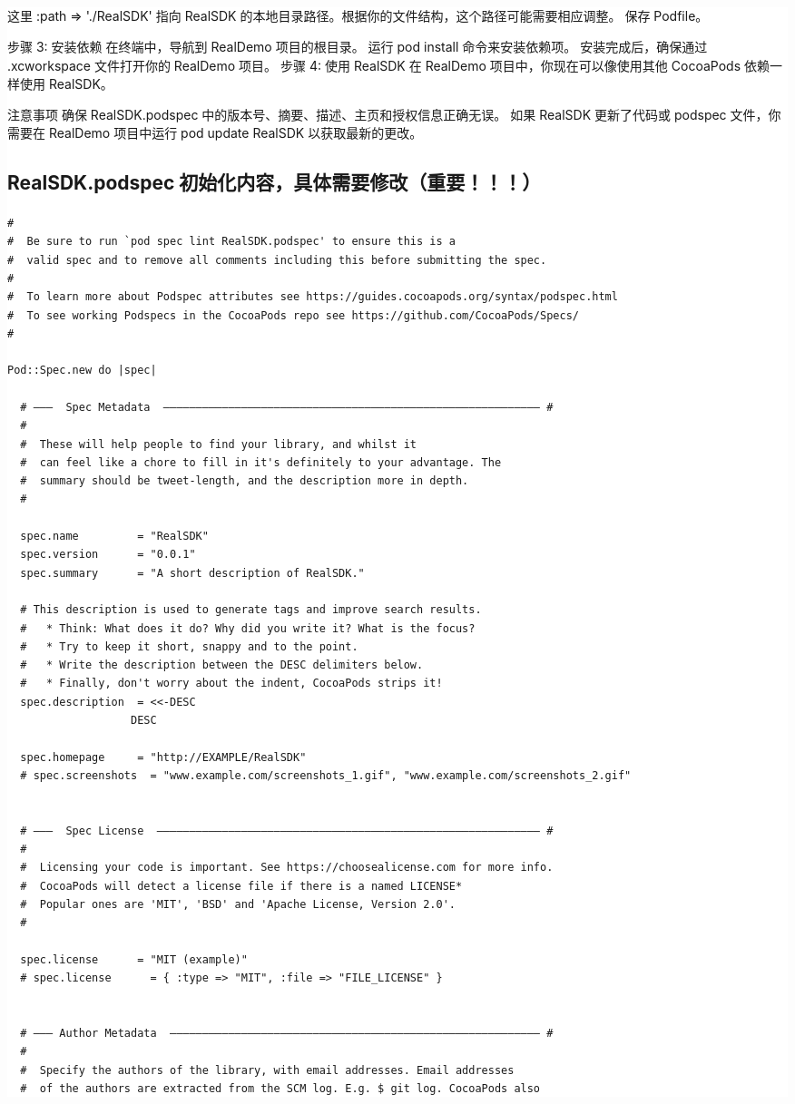 这里 :path => './RealSDK' 指向 RealSDK 的本地目录路径。根据你的文件结构，这个路径可能需要相应调整。
保存 Podfile。

步骤 3: 安装依赖
在终端中，导航到 RealDemo 项目的根目录。
运行 pod install 命令来安装依赖项。
安装完成后，确保通过 .xcworkspace 文件打开你的 RealDemo 项目。
步骤 4: 使用 RealSDK
在 RealDemo 项目中，你现在可以像使用其他 CocoaPods 依赖一样使用 RealSDK。

注意事项
确保 RealSDK.podspec 中的版本号、摘要、描述、主页和授权信息正确无误。
如果 RealSDK 更新了代码或 podspec 文件，你需要在 RealDemo 项目中运行 pod update RealSDK 以获取最新的更改。

## RealSDK.podspec 初始化内容，具体需要修改（重要！！！）
```
#
#  Be sure to run `pod spec lint RealSDK.podspec' to ensure this is a
#  valid spec and to remove all comments including this before submitting the spec.
#
#  To learn more about Podspec attributes see https://guides.cocoapods.org/syntax/podspec.html
#  To see working Podspecs in the CocoaPods repo see https://github.com/CocoaPods/Specs/
#

Pod::Spec.new do |spec|

  # ―――  Spec Metadata  ―――――――――――――――――――――――――――――――――――――――――――――――――――――――――― #
  #
  #  These will help people to find your library, and whilst it
  #  can feel like a chore to fill in it's definitely to your advantage. The
  #  summary should be tweet-length, and the description more in depth.
  #

  spec.name         = "RealSDK"
  spec.version      = "0.0.1"
  spec.summary      = "A short description of RealSDK."

  # This description is used to generate tags and improve search results.
  #   * Think: What does it do? Why did you write it? What is the focus?
  #   * Try to keep it short, snappy and to the point.
  #   * Write the description between the DESC delimiters below.
  #   * Finally, don't worry about the indent, CocoaPods strips it!
  spec.description  = <<-DESC
                   DESC

  spec.homepage     = "http://EXAMPLE/RealSDK"
  # spec.screenshots  = "www.example.com/screenshots_1.gif", "www.example.com/screenshots_2.gif"


  # ―――  Spec License  ――――――――――――――――――――――――――――――――――――――――――――――――――――――――――― #
  #
  #  Licensing your code is important. See https://choosealicense.com for more info.
  #  CocoaPods will detect a license file if there is a named LICENSE*
  #  Popular ones are 'MIT', 'BSD' and 'Apache License, Version 2.0'.
  #

  spec.license      = "MIT (example)"
  # spec.license      = { :type => "MIT", :file => "FILE_LICENSE" }


  # ――― Author Metadata  ――――――――――――――――――――――――――――――――――――――――――――――――――――――――― #
  #
  #  Specify the authors of the library, with email addresses. Email addresses
  #  of the authors are extracted from the SCM log. E.g. $ git log. CocoaPods also
```
